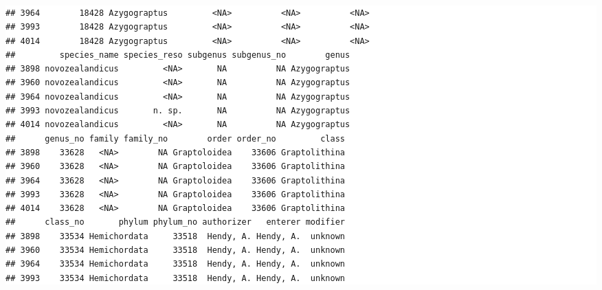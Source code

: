     ## 3964        18428 Azygograptus         <NA>          <NA>          <NA>
    ## 3993        18428 Azygograptus         <NA>          <NA>          <NA>
    ## 4014        18428 Azygograptus         <NA>          <NA>          <NA>
    ##         species_name species_reso subgenus subgenus_no        genus
    ## 3898 novozealandicus         <NA>       NA          NA Azygograptus
    ## 3960 novozealandicus         <NA>       NA          NA Azygograptus
    ## 3964 novozealandicus         <NA>       NA          NA Azygograptus
    ## 3993 novozealandicus       n. sp.       NA          NA Azygograptus
    ## 4014 novozealandicus         <NA>       NA          NA Azygograptus
    ##      genus_no family family_no        order order_no         class
    ## 3898    33628   <NA>        NA Graptoloidea    33606 Graptolithina
    ## 3960    33628   <NA>        NA Graptoloidea    33606 Graptolithina
    ## 3964    33628   <NA>        NA Graptoloidea    33606 Graptolithina
    ## 3993    33628   <NA>        NA Graptoloidea    33606 Graptolithina
    ## 4014    33628   <NA>        NA Graptoloidea    33606 Graptolithina
    ##      class_no       phylum phylum_no authorizer   enterer modifier
    ## 3898    33534 Hemichordata     33518  Hendy, A. Hendy, A.  unknown
    ## 3960    33534 Hemichordata     33518  Hendy, A. Hendy, A.  unknown
    ## 3964    33534 Hemichordata     33518  Hendy, A. Hendy, A.  unknown
    ## 3993    33534 Hemichordata     33518  Hendy, A. Hendy, A.  unknown